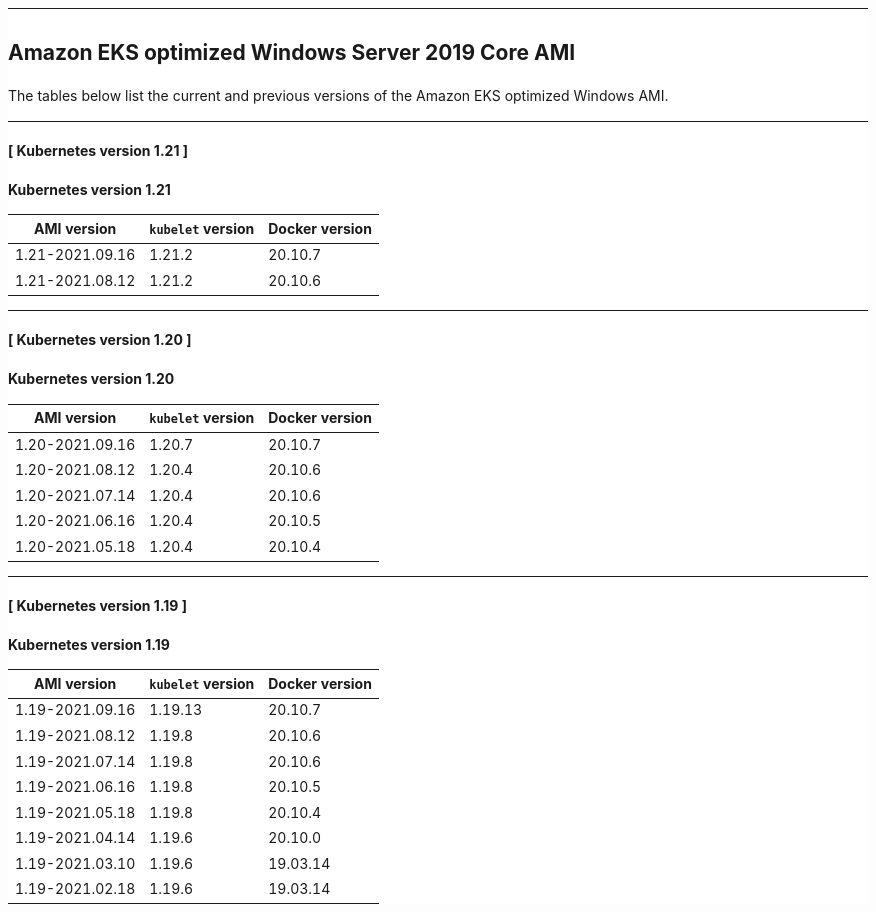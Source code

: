 
------

## Amazon EKS optimized Windows Server 2019 Core AMI<a name="eks-ami-versions-windows-2019-core"></a>

The tables below list the current and previous versions of the Amazon EKS optimized Windows AMI\.

------
#### [ Kubernetes version 1\.21 ]


**Kubernetes version 1\.21**  

| AMI version | `kubelet` version | Docker version | 
| --- | --- | --- | 
| 1\.21\-2021\.09\.16 | 1\.21\.2 | 20\.10\.7 | 
| 1\.21\-2021\.08\.12 | 1\.21\.2 | 20\.10\.6 | 

------
#### [ Kubernetes version 1\.20 ]


**Kubernetes version 1\.20**  

| AMI version | `kubelet` version | Docker version | 
| --- | --- | --- | 
| 1\.20\-2021\.09\.16 | 1\.20\.7 | 20\.10\.7 | 
| 1\.20\-2021\.08\.12 | 1\.20\.4 | 20\.10\.6 | 
| 1\.20\-2021\.07\.14 | 1\.20\.4 | 20\.10\.6 | 
| 1\.20\-2021\.06\.16 | 1\.20\.4 | 20\.10\.5 | 
| 1\.20\-2021\.05\.18 | 1\.20\.4 | 20\.10\.4 | 

------
#### [ Kubernetes version 1\.19 ]


**Kubernetes version 1\.19**  

| AMI version | `kubelet` version | Docker version | 
| --- | --- | --- | 
| 1\.19\-2021\.09\.16 | 1\.19\.13 | 20\.10\.7 | 
| 1\.19\-2021\.08\.12 | 1\.19\.8 | 20\.10\.6 | 
| 1\.19\-2021\.07\.14 | 1\.19\.8 | 20\.10\.6 | 
| 1\.19\-2021\.06\.16 | 1\.19\.8 | 20\.10\.5 | 
| 1\.19\-2021\.05\.18 | 1\.19\.8 | 20\.10\.4 | 
| 1\.19\-2021\.04\.14 | 1\.19\.6 | 20\.10\.0 | 
| 1\.19\-2021\.03\.10 | 1\.19\.6 | 19\.03\.14 | 
| 1\.19\-2021\.02\.18 | 1\.19\.6 | 19\.03\.14 | 
